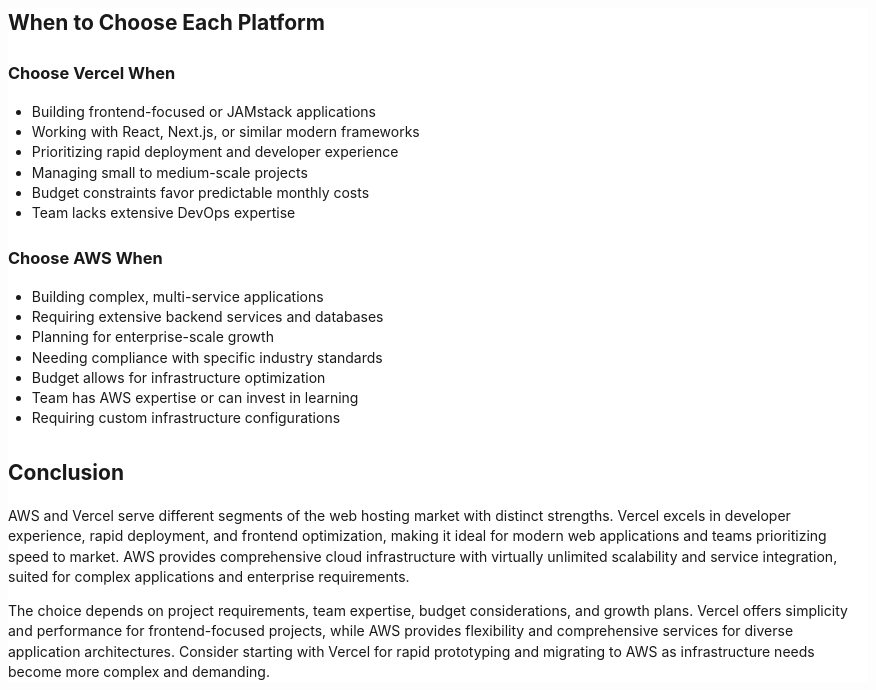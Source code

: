 ## When to Choose Each Platform

### Choose Vercel When

- Building frontend-focused or JAMstack applications
- Working with React, Next.js, or similar modern frameworks
- Prioritizing rapid deployment and developer experience
- Managing small to medium-scale projects
- Budget constraints favor predictable monthly costs
- Team lacks extensive DevOps expertise

### Choose AWS When

- Building complex, multi-service applications
- Requiring extensive backend services and databases
- Planning for enterprise-scale growth
- Needing compliance with specific industry standards
- Budget allows for infrastructure optimization
- Team has AWS expertise or can invest in learning
- Requiring custom infrastructure configurations

## Conclusion

AWS and Vercel serve different segments of the web hosting market with distinct strengths. Vercel excels in developer experience, rapid deployment, and frontend optimization, making it ideal for modern web applications and teams prioritizing speed to market. AWS provides comprehensive cloud infrastructure with virtually unlimited scalability and service integration, suited for complex applications and enterprise requirements.

The choice depends on project requirements, team expertise, budget considerations, and growth plans. Vercel offers simplicity and performance for frontend-focused projects, while AWS provides flexibility and comprehensive services for diverse application architectures. Consider starting with Vercel for rapid prototyping and migrating to AWS as infrastructure needs become more complex and demanding.